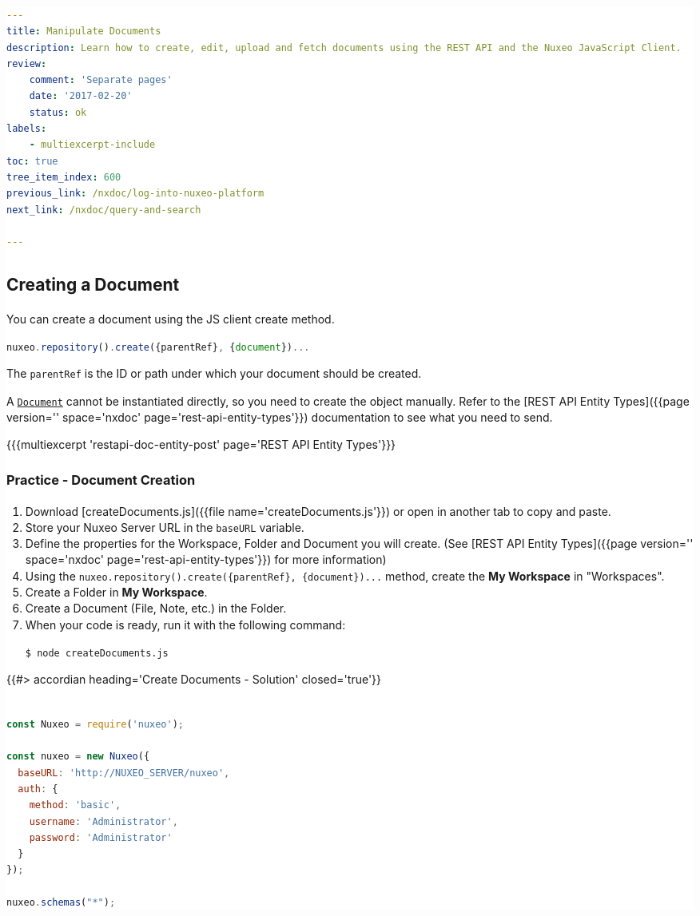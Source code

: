 ```yaml
---
title: Manipulate Documents
description: Learn how to create, edit, upload and fetch documents using the REST API and the Nuxeo JavaScript Client.
review:
    comment: 'Separate pages'
    date: '2017-02-20'
    status: ok
labels:
    - multiexcerpt-include
toc: true
tree_item_index: 600
previous_link: /nxdoc/log-into-nuxeo-platform
next_link: /nxdoc/query-and-search

---
```

## Creating a Document

You can create a document using the JS client create method.

```javascript
nuxeo.repository().create({parentRef}, {document})...
```
The `parentRef` is the ID or path under which your document should be created.

A [`Document`](https://nuxeo.github.io/nuxeo-js-client/latest/Document.html) cannot be instantiated directly, so you need to create the object manually. Refer to the [REST API Entity Types]({{page version='' space='nxdoc' page='rest-api-entity-types'}}) documentation to see what you need to send.

{{{multiexcerpt 'restapi-doc-entity-post' page='REST API Entity Types'}}}

### Practice - Document Creation

1.  Download [createDocuments.js]({{file name='createDocuments.js'}}) or open in another tab to copy and paste.
2.  Store your Nuxeo Server URL in the `baseURL` variable.
3.  Define the properties for the Workspace, Folder and Document you will create. (See [REST API Entity Types]({{page version='' space='nxdoc' page='rest-api-entity-types'}}) for more information)
4.  Using the `nuxeo.repository().create({parentRef}, {document})...` method, create the **My Workspace** in "Workspaces".
5.  Create a Folder in **My Workspace**.
6.  Create a Document (File, Note, etc.) in the Folder.
7.  When your code is ready, run it with the following command:
    ```bash
    $ node createDocuments.js
    ```

{{#> accordian heading='Create Documents - Solution' closed='true'}}

```javascript

const Nuxeo = require('nuxeo');

const nuxeo = new Nuxeo({
  baseURL: 'http://NUXEO_SERVER/nuxeo',
  auth: {
    method: 'basic',
    username: 'Administrator',
    password: 'Administrator'
  }
});

nuxeo.schemas("*");

```